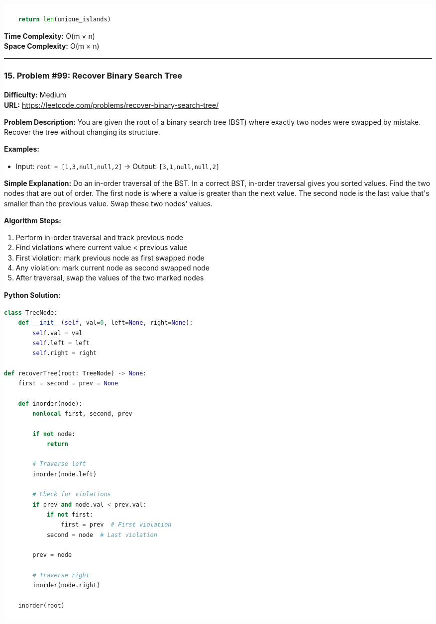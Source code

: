 ```python
    
    return len(unique_islands)
```

**Time Complexity:** O(m × n)  
**Space Complexity:** O(m × n)

---

### 15. Problem #99: Recover Binary Search Tree
**Difficulty:** Medium  
**URL:** https://leetcode.com/problems/recover-binary-search-tree/

**Problem Description:**
You are given the root of a binary search tree (BST) where exactly two nodes were swapped by mistake. Recover the tree without changing its structure.

**Examples:**
- Input: `root = [1,3,null,null,2]` → Output: `[3,1,null,null,2]`

**Simple Explanation:**
Do an in-order traversal of the BST. In a correct BST, in-order traversal gives you sorted values. Find the two nodes that are out of order. The first node is where a value is greater than the next value. The second node is the last value that's smaller than the previous value. Swap these two nodes' values.

**Algorithm Steps:**
1. Perform in-order traversal and track previous node
2. Find violations where current value < previous value
3. First violation: mark previous node as first swapped node
4. Any violation: mark current node as second swapped node
5. After traversal, swap the values of the two marked nodes

**Python Solution:**
```python
class TreeNode:
    def __init__(self, val=0, left=None, right=None):
        self.val = val
        self.left = left
        self.right = right

def recoverTree(root: TreeNode) -> None:
    first = second = prev = None
    
    def inorder(node):
        nonlocal first, second, prev
        
        if not node:
            return
        
        # Traverse left
        inorder(node.left)
        
        # Check for violations
        if prev and node.val < prev.val:
            if not first:
                first = prev  # First violation
            second = node  # Last violation
        
        prev = node
        
        # Traverse right
        inorder(node.right)
    
    inorder(root)
    
```